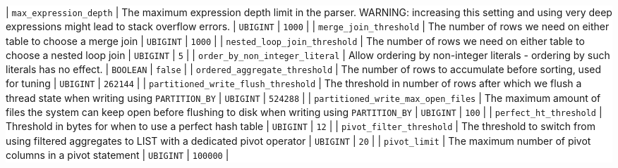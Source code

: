 | `max_expression_depth`                   | The maximum expression depth limit in the parser. WARNING: increasing this setting and using very deep expressions might lead to stack overflow errors. | `UBIGINT` | `1000`                                                                                                                                                                                                                                                                                                                                        |
| `merge_join_threshold`                   | The number of rows we need on either table to choose a merge join                                                                                       | `UBIGINT` | `1000`                                                                                                                                                                                                                                                                                                                                        |
| `nested_loop_join_threshold`             | The number of rows we need on either table to choose a nested loop join                                                                                 | `UBIGINT` | `5`                                                                                                                                                                                                                                                                                                                                           |
| `order_by_non_integer_literal`           | Allow ordering by non-integer literals - ordering by such literals has no effect.                                                                       | `BOOLEAN` | `false`                                                                                                                                                                                                                                                                                                                                       |
| `ordered_aggregate_threshold`            | The number of rows to accumulate before sorting, used for tuning                                                                                        | `UBIGINT` | `262144`                                                                                                                                                                                                                                                                                                                                      |
| `partitioned_write_flush_threshold`      | The threshold in number of rows after which we flush a thread state when writing using `PARTITION_BY`                                                   | `UBIGINT` | `524288`                                                                                                                                                                                                                                                                                                                                      |
| `partitioned_write_max_open_files`       | The maximum amount of files the system can keep open before flushing to disk when writing using `PARTITION_BY`                                          | `UBIGINT` | `100`                                                                                                                                                                                                                                                                                                                                         |
| `perfect_ht_threshold`                   | Threshold in bytes for when to use a perfect hash table                                                                                                 | `UBIGINT` | `12`                                                                                                                                                                                                                                                                                                                                          |
| `pivot_filter_threshold`                 | The threshold to switch from using filtered aggregates to LIST with a dedicated pivot operator                                                          | `UBIGINT` | `20`                                                                                                                                                                                                                                                                                                                                          |
| `pivot_limit`                            | The maximum number of pivot columns in a pivot statement                                                                                                | `UBIGINT` | `100000`                                                                                                                                                                                                                                                                                                                                      |
